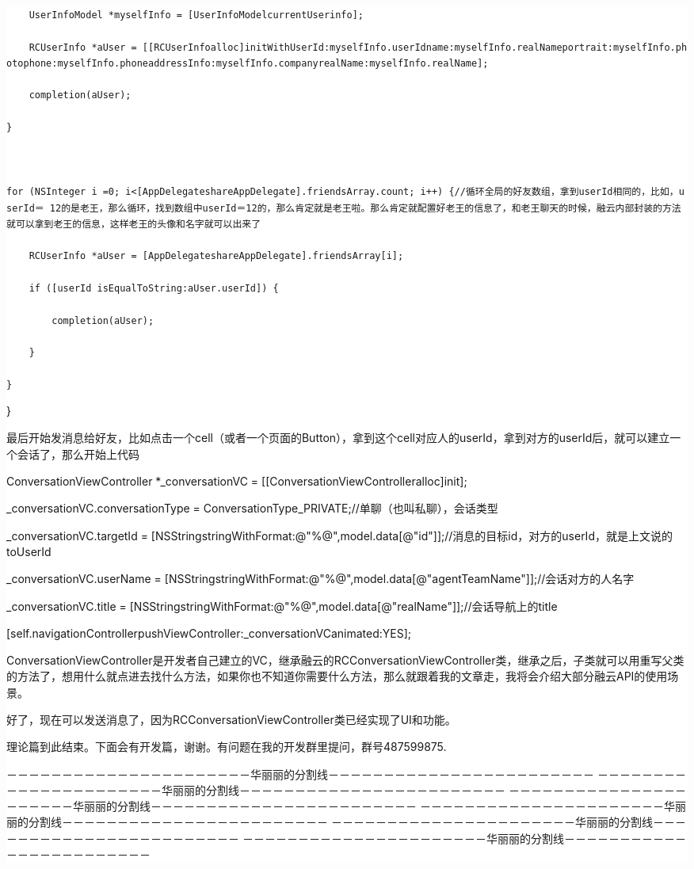         UserInfoModel *myselfInfo = [UserInfoModelcurrentUserinfo];

        RCUserInfo *aUser = [[RCUserInfoalloc]initWithUserId:myselfInfo.userIdname:myselfInfo.realNameportrait:myselfInfo.photophone:myselfInfo.phoneaddressInfo:myselfInfo.companyrealName:myselfInfo.realName];

        completion(aUser);

    }

    

    for (NSInteger i =0; i<[AppDelegateshareAppDelegate].friendsArray.count; i++) {//循环全局的好友数组，拿到userId相同的，比如，userId＝ 12的是老王，那么循环，找到数组中userId＝12的，那么肯定就是老王啦。那么肯定就配置好老王的信息了，和老王聊天的时候，融云内部封装的方法就可以拿到老王的信息，这样老王的头像和名字就可以出来了

        RCUserInfo *aUser = [AppDelegateshareAppDelegate].friendsArray[i];

        if ([userId isEqualToString:aUser.userId]) {

            completion(aUser);

        }

    }

}




最后开始发消息给好友，比如点击一个cell（或者一个页面的Button），拿到这个cell对应人的userId，拿到对方的userId后，就可以建立一个会话了，那么开始上代码

ConversationViewController *_conversationVC = [[ConversationViewControlleralloc]init];

_conversationVC.conversationType = ConversationType_PRIVATE;//单聊（也叫私聊），会话类型

_conversationVC.targetId = [NSStringstringWithFormat:@"%@",model.data[@"id"]];//消息的目标id，对方的userId，就是上文说的toUserId

_conversationVC.userName = [NSStringstringWithFormat:@"%@",model.data[@"agentTeamName"]];//会话对方的人名字

_conversationVC.title = [NSStringstringWithFormat:@"%@",model.data[@"realName"]];//会话导航上的title

[self.navigationControllerpushViewController:_conversationVCanimated:YES];



ConversationViewController是开发者自己建立的VC，继承融云的RCConversationViewController类，继承之后，子类就可以用重写父类的方法了，想用什么就点进去找什么方法，如果你也不知道你需要什么方法，那么就跟着我的文章走，我将会介绍大部分融云API的使用场景。

好了，现在可以发送消息了，因为RCConversationViewController类已经实现了UI和功能。



理论篇到此结束。下面会有开发篇，谢谢。有问题在我的开发群里提问，群号487599875.


－－－－－－－－－－－－－－－－－－－－－－华丽丽的分割线－－－－－－－－－－－－－－－－－－－－－－－－
－－－－－－－－－－－－－－－－－－－－－－华丽丽的分割线－－－－－－－－－－－－－－－－－－－－－－－－
－－－－－－－－－－－－－－－－－－－－－－华丽丽的分割线－－－－－－－－－－－－－－－－－－－－－－－－
－－－－－－－－－－－－－－－－－－－－－－华丽丽的分割线－－－－－－－－－－－－－－－－－－－－－－－－
－－－－－－－－－－－－－－－－－－－－－－华丽丽的分割线－－－－－－－－－－－－－－－－－－－－－－－－
－－－－－－－－－－－－－－－－－－－－－－华丽丽的分割线－－－－－－－－－－－－－－－－－－－－－－－－
